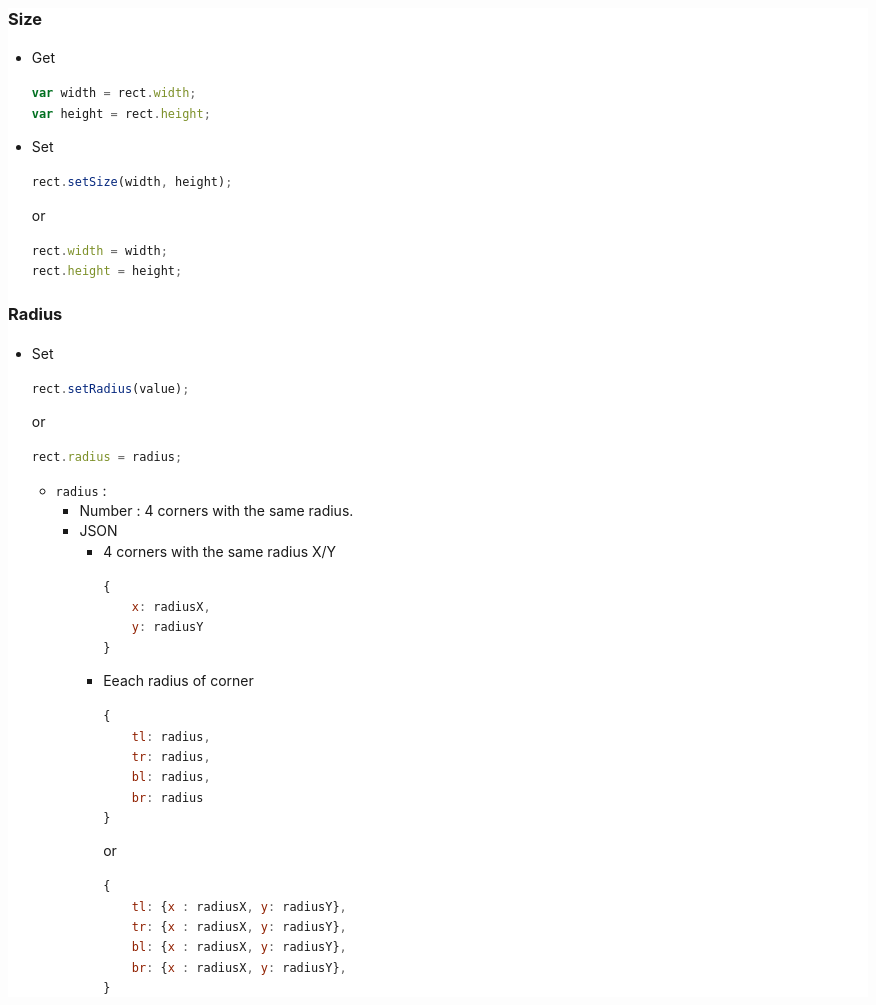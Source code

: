 ### Size

- Get
    ```javascript
    var width = rect.width;
    var height = rect.height;
    ```
- Set
    ```javascript
    rect.setSize(width, height);
    ```
    or
    ```javascript
    rect.width = width;
    rect.height = height;
    ```

### Radius

- Set
    ```javascript
    rect.setRadius(value);
    ```
    or
    ```javascript
    rect.radius = radius;
    ```
    - `radius` :
        - Number : 4 corners with the same radius.
        - JSON
            - 4 corners with the same radius X/Y
                ```javascript
                {
                    x: radiusX,
                    y: radiusY
                }
                ```
            - Eeach radius of corner
                ```javascript
                {
                    tl: radius,
                    tr: radius,
                    bl: radius,
                    br: radius
                }
                ```
                or
                ```javascript
                {
                    tl: {x : radiusX, y: radiusY},
                    tr: {x : radiusX, y: radiusY},
                    bl: {x : radiusX, y: radiusY},
                    br: {x : radiusX, y: radiusY},
                }
                ```
